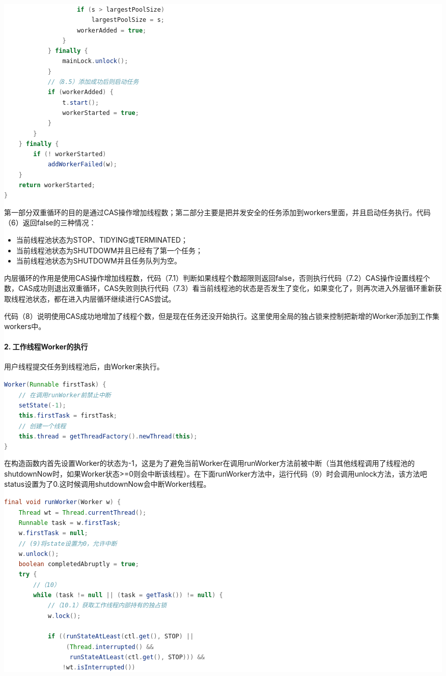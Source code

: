 ~~~java
                    if (s > largestPoolSize)
                        largestPoolSize = s;
                    workerAdded = true;
                }
            } finally {
                mainLock.unlock();
            }
            //（8.5）添加成功后则启动任务
            if (workerAdded) {
                t.start();
                workerStarted = true;
            }
        }
    } finally {
        if (! workerStarted)
            addWorkerFailed(w);
    }
    return workerStarted;
}
~~~

第一部分双重循环的目的是通过CAS操作增加线程数；第二部分主要是把并发安全的任务添加到workers里面，并且启动任务执行。代码（6）返回false的三种情况：

- 当前线程池状态为STOP、TIDYING或TERMINATED；
- 当前线程池状态为SHUTDOWM并且已经有了第一个任务；
- 当前线程池状态为SHUTDOWM并且任务队列为空。

内层循环的作用是使用CAS操作增加线程数，代码（7.1）判断如果线程个数超限则返回false，否则执行代码（7.2）CAS操作设置线程个数，CAS成功则退出双重循环，CAS失败则执行代码（7.3）看当前线程池的状态是否发生了变化，如果变化了，则再次进入外层循环重新获取线程池状态，都在进入内层循环继续进行CAS尝试。

代码（8）说明使用CAS成功地增加了线程个数，但是现在任务还没开始执行。这里使用全局的独占锁来控制把新增的Worker添加到工作集workers中。

#### 2. 工作线程Worker的执行

用户线程提交任务到线程池后，由Worker来执行。

~~~java
Worker(Runnable firstTask) {
    // 在调用runWorker前禁止中断
    setState(-1); 
    this.firstTask = firstTask;
    // 创建一个线程
    this.thread = getThreadFactory().newThread(this);
}
~~~

在构造函数内首先设置Worker的状态为-1，这是为了避免当前Worker在调用runWorker方法前被中断（当其他线程调用了线程池的shutdownNow时，如果Worker状态>=0则会中断该线程）。在下面runWorker方法中，运行代码（9）时会调用unlock方法，该方法吧status设置为了0.这时候调用shutdownNow会中断Worker线程。

~~~java
final void runWorker(Worker w) {
    Thread wt = Thread.currentThread();
    Runnable task = w.firstTask;
    w.firstTask = null;
    // (9)将state设置为0，允许中断
    w.unlock(); 
    boolean completedAbruptly = true;
    try {
        //（10）
        while (task != null || (task = getTask()) != null) {
            //（10.1）获取工作线程内部持有的独占锁
            w.lock();
            
            if ((runStateAtLeast(ctl.get(), STOP) ||
                 (Thread.interrupted() &&
                  runStateAtLeast(ctl.get(), STOP))) &&
                !wt.isInterrupted())
~~~